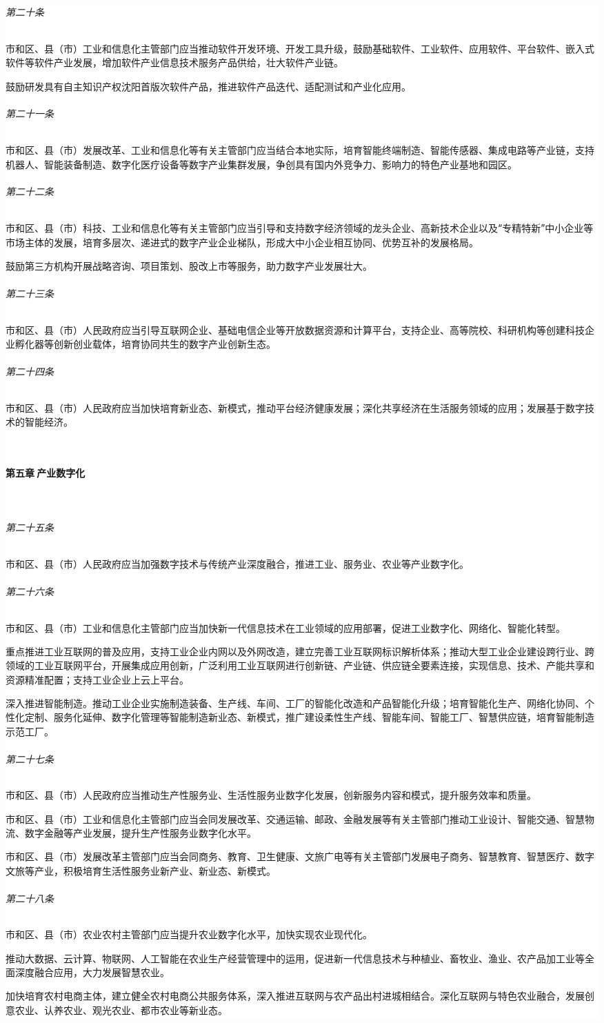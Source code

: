 ###### 第二十条

市和区、县（市）工业和信息化主管部门应当推动软件开发环境、开发工具升级，鼓励基础软件、工业软件、应用软件、平台软件、嵌入式软件等软件产业发展，增加软件产业信息技术服务产品供给，壮大软件产业链。

鼓励研发具有自主知识产权沈阳首版次软件产品，推进软件产品迭代、适配测试和产业化应用。

###### 第二十一条

市和区、县（市）发展改革、工业和信息化等有关主管部门应当结合本地实际，培育智能终端制造、智能传感器、集成电路等产业链，支持机器人、智能装备制造、数字化医疗设备等数字产业集群发展，争创具有国内外竞争力、影响力的特色产业基地和园区。

###### 第二十二条

市和区、县（市）科技、工业和信息化等有关主管部门应当引导和支持数字经济领域的龙头企业、高新技术企业以及“专精特新”中小企业等市场主体的发展，培育多层次、递进式的数字产业企业梯队，形成大中小企业相互协同、优势互补的发展格局。

鼓励第三方机构开展战略咨询、项目策划、股改上市等服务，助力数字产业发展壮大。

###### 第二十三条

市和区、县（市）人民政府应当引导互联网企业、基础电信企业等开放数据资源和计算平台，支持企业、高等院校、科研机构等创建科技企业孵化器等创新创业载体，培育协同共生的数字产业创新生态。

###### 第二十四条

市和区、县（市）人民政府应当加快培育新业态、新模式，推动平台经济健康发展；深化共享经济在生活服务领域的应用；发展基于数字技术的智能经济。

​

#### 第五章 产业数字化

​

###### 第二十五条

市和区、县（市）人民政府应当加强数字技术与传统产业深度融合，推进工业、服务业、农业等产业数字化。

###### 第二十六条

市和区、县（市）工业和信息化主管部门应当加快新一代信息技术在工业领域的应用部署，促进工业数字化、网络化、智能化转型。

重点推进工业互联网的普及应用，支持工业企业内网以及外网改造，建立完善工业互联网标识解析体系；推动大型工业企业建设跨行业、跨领域的工业互联网平台，开展集成应用创新，广泛利用工业互联网进行创新链、产业链、供应链全要素连接，实现信息、技术、产能共享和资源精准配置；支持工业企业上云上平台。

深入推进智能制造。推动工业企业实施制造装备、生产线、车间、工厂的智能化改造和产品智能化升级；培育智能化生产、网络化协同、个性化定制、服务化延伸、数字化管理等智能制造新业态、新模式，推广建设柔性生产线、智能车间、智能工厂、智慧供应链，培育智能制造示范工厂。

###### 第二十七条

市和区、县（市）人民政府应当推动生产性服务业、生活性服务业数字化发展，创新服务内容和模式，提升服务效率和质量。

市和区、县（市）工业和信息化主管部门应当会同发展改革、交通运输、邮政、金融发展等有关主管部门推动工业设计、智能交通、智慧物流、数字金融等产业发展，提升生产性服务业数字化水平。

市和区、县（市）发展改革主管部门应当会同商务、教育、卫生健康、文旅广电等有关主管部门发展电子商务、智慧教育、智慧医疗、数字文旅等产业，积极培育生活性服务业新产业、新业态、新模式。

###### 第二十八条

市和区、县（市）农业农村主管部门应当提升农业数字化水平，加快实现农业现代化。

推动大数据、云计算、物联网、人工智能在农业生产经营管理中的运用，促进新一代信息技术与种植业、畜牧业、渔业、农产品加工业等全面深度融合应用，大力发展智慧农业。

加快培育农村电商主体，建立健全农村电商公共服务体系，深入推进互联网与农产品出村进城相结合。深化互联网与特色农业融合，发展创意农业、认养农业、观光农业、都市农业等新业态。
